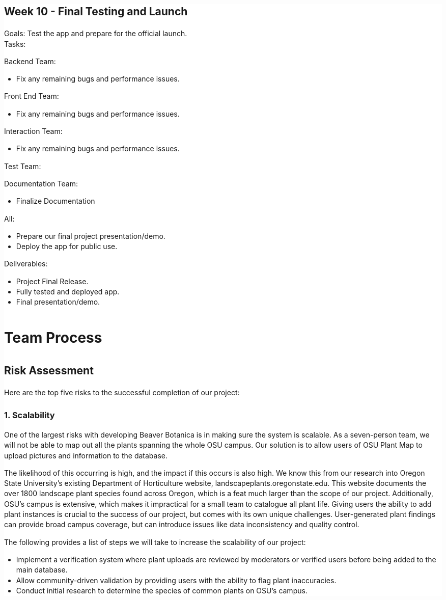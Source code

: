 ## Week 10 - Final Testing and Launch
Goals: Test the app and prepare for the official launch.  
Tasks:  

Backend Team:

* Fix any remaining bugs and performance issues.

Front End Team:

* Fix any remaining bugs and performance issues.

Interaction Team:

* Fix any remaining bugs and performance issues.

Test Team:

Documentation Team:

* Finalize Documentation

All:

* Prepare our final project presentation/demo.
* Deploy the app for public use.

Deliverables:  
* Project Final Release.
* Fully tested and deployed app.
* Final presentation/demo.

# Team Process
## Risk Assessment
Here are the top five risks to the successful completion of our project:

### 1. Scalability
One of the largest risks with developing Beaver Botanica is in making sure the system is scalable. As a seven-person team, we will not be able to map out all the plants spanning the whole OSU campus. Our solution is to allow users of OSU Plant Map to upload pictures and information to the database.

The likelihood of this occurring is high, and the impact if this occurs is also high. We know this from our research into Oregon State University’s existing Department of Horticulture website, landscapeplants.oregonstate.edu. This website documents the over 1800 landscape plant species found across Oregon, which is a feat much larger than the scope of our project. Additionally, OSU’s campus is extensive, which makes it impractical for a small team to catalogue all plant life. Giving users the ability to add plant instances is crucial to the success of our project, but comes with its own unique challenges. User-generated plant findings can provide broad campus coverage, but can introduce issues like data inconsistency and quality control.

The following provides a list of steps we will take to increase the scalability of our project:
* Implement a verification system where plant uploads are reviewed by moderators or verified users before being added to the main database.
* Allow community-driven validation by providing users with the ability to flag plant inaccuracies.
* Conduct initial research to determine the species of common plants on OSU’s campus.
